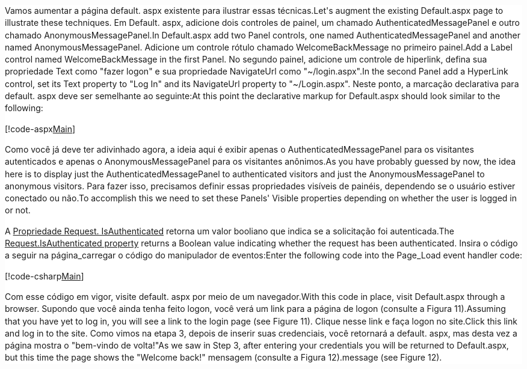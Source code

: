 <span data-ttu-id="2141a-344">Vamos aumentar a página default. aspx existente para ilustrar essas técnicas.</span><span class="sxs-lookup"><span data-stu-id="2141a-344">Let's augment the existing Default.aspx page to illustrate these techniques.</span></span> <span data-ttu-id="2141a-345">Em Default. aspx, adicione dois controles de painel, um chamado AuthenticatedMessagePanel e outro chamado AnonymousMessagePanel.</span><span class="sxs-lookup"><span data-stu-id="2141a-345">In Default.aspx add two Panel controls, one named AuthenticatedMessagePanel and another named AnonymousMessagePanel.</span></span> <span data-ttu-id="2141a-346">Adicione um controle rótulo chamado WelcomeBackMessage no primeiro painel.</span><span class="sxs-lookup"><span data-stu-id="2141a-346">Add a Label control named WelcomeBackMessage in the first Panel.</span></span> <span data-ttu-id="2141a-347">No segundo painel, adicione um controle de hiperlink, defina sua propriedade Text como "fazer logon" e sua propriedade NavigateUrl como "~/login.aspx".</span><span class="sxs-lookup"><span data-stu-id="2141a-347">In the second Panel add a HyperLink control, set its Text property to "Log In" and its NavigateUrl property to "~/Login.aspx".</span></span> <span data-ttu-id="2141a-348">Neste ponto, a marcação declarativa para default. aspx deve ser semelhante ao seguinte:</span><span class="sxs-lookup"><span data-stu-id="2141a-348">At this point the declarative markup for Default.aspx should look similar to the following:</span></span>

[!code-aspx[Main](an-overview-of-forms-authentication-cs/samples/sample6.aspx)]

<span data-ttu-id="2141a-349">Como você já deve ter adivinhado agora, a ideia aqui é exibir apenas o AuthenticatedMessagePanel para os visitantes autenticados e apenas o AnonymousMessagePanel para os visitantes anônimos.</span><span class="sxs-lookup"><span data-stu-id="2141a-349">As you have probably guessed by now, the idea here is to display just the AuthenticatedMessagePanel to authenticated visitors and just the AnonymousMessagePanel to anonymous visitors.</span></span> <span data-ttu-id="2141a-350">Para fazer isso, precisamos definir essas propriedades visíveis de painéis, dependendo se o usuário estiver conectado ou não.</span><span class="sxs-lookup"><span data-stu-id="2141a-350">To accomplish this we need to set these Panels' Visible properties depending on whether the user is logged in or not.</span></span>

<span data-ttu-id="2141a-351">A [Propriedade Request. IsAuthenticated](https://msdn.microsoft.com/library/system.web.httprequest.isauthenticated.aspx) retorna um valor booliano que indica se a solicitação foi autenticada.</span><span class="sxs-lookup"><span data-stu-id="2141a-351">The [Request.IsAuthenticated property](https://msdn.microsoft.com/library/system.web.httprequest.isauthenticated.aspx) returns a Boolean value indicating whether the request has been authenticated.</span></span> <span data-ttu-id="2141a-352">Insira o código a seguir na página\_carregar o código do manipulador de eventos:</span><span class="sxs-lookup"><span data-stu-id="2141a-352">Enter the following code into the Page\_Load event handler code:</span></span>

[!code-csharp[Main](an-overview-of-forms-authentication-cs/samples/sample7.cs)]

<span data-ttu-id="2141a-353">Com esse código em vigor, visite default. aspx por meio de um navegador.</span><span class="sxs-lookup"><span data-stu-id="2141a-353">With this code in place, visit Default.aspx through a browser.</span></span> <span data-ttu-id="2141a-354">Supondo que você ainda tenha feito logon, você verá um link para a página de logon (consulte a Figura 11).</span><span class="sxs-lookup"><span data-stu-id="2141a-354">Assuming that you have yet to log in, you will see a link to the login page (see Figure 11).</span></span> <span data-ttu-id="2141a-355">Clique nesse link e faça logon no site.</span><span class="sxs-lookup"><span data-stu-id="2141a-355">Click this link and log in to the site.</span></span> <span data-ttu-id="2141a-356">Como vimos na etapa 3, depois de inserir suas credenciais, você retornará a default. aspx, mas desta vez a página mostra o "bem-vindo de volta!"</span><span class="sxs-lookup"><span data-stu-id="2141a-356">As we saw in Step 3, after entering your credentials you will be returned to Default.aspx, but this time the page shows the "Welcome back!"</span></span> <span data-ttu-id="2141a-357">mensagem (consulte a Figura 12).</span><span class="sxs-lookup"><span data-stu-id="2141a-357">message (see Figure 12).</span></span>
